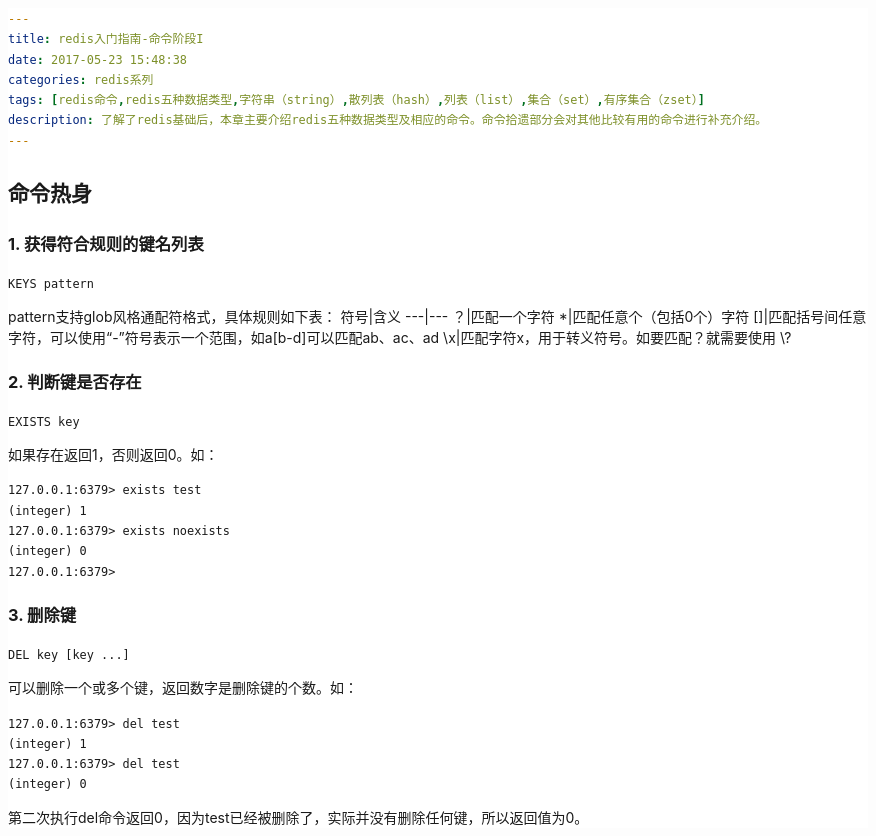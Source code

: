 ```yaml
---
title: redis入门指南-命令阶段I
date: 2017-05-23 15:48:38
categories: redis系列
tags: [redis命令,redis五种数据类型,字符串（string）,散列表（hash）,列表（list）,集合（set）,有序集合（zset）]
description: 了解了redis基础后，本章主要介绍redis五种数据类型及相应的命令。命令拾遗部分会对其他比较有用的命令进行补充介绍。
---
```

## 命令热身
### 1. 获得符合规则的键名列表  


```
KEYS pattern
```
pattern支持glob风格通配符格式，具体规则如下表：
符号|含义
---|---
？|匹配一个字符
*|匹配任意个（包括0个）字符
[]|匹配括号间任意字符，可以使用“-”符号表示一个范围，如a[b-d]可以匹配ab、ac、ad
\x|匹配字符x，用于转义符号。如要匹配？就需要使用 \\?

### 2. 判断键是否存在

```
EXISTS key
```
如果存在返回1，否则返回0。如：


```
127.0.0.1:6379> exists test
(integer) 1
127.0.0.1:6379> exists noexists
(integer) 0
127.0.0.1:6379>
```


### 3. 删除键


```
DEL key [key ...]
```
可以删除一个或多个键，返回数字是删除键的个数。如：


```
127.0.0.1:6379> del test
(integer) 1
127.0.0.1:6379> del test
(integer) 0
```
第二次执行del命令返回0，因为test已经被删除了，实际并没有删除任何键，所以返回值为0。
